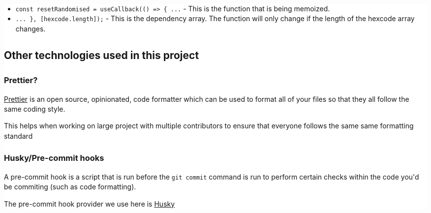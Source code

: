 -   `const resetRandomised = useCallback(() => { ...` - This is the function that is being memoized.
-   `... }, [hexcode.length]);` - This is the dependency array. The function will only change if the length of the hexcode array changes.

**<h2>Other technologies used in this project</h2>**

**<h3>Prettier?</h3>**
[Prettier](https://prettier.io/docs/en/index.html) is an open source, opinionated, code formatter which can be used to format all of your files so that they all follow the same coding style.

This helps when working on large project with multiple contributors to ensure that everyone follows the same same formatting standard

**<h3>Husky/Pre-commit hooks</h3>**
A pre-commit hook is a script that is run before the `git commit` command is run to perform certain checks within the code you'd be commiting (such as code formatting).

The pre-commit hook provider we use here is [Husky](https://github.com/typicode/husky)
